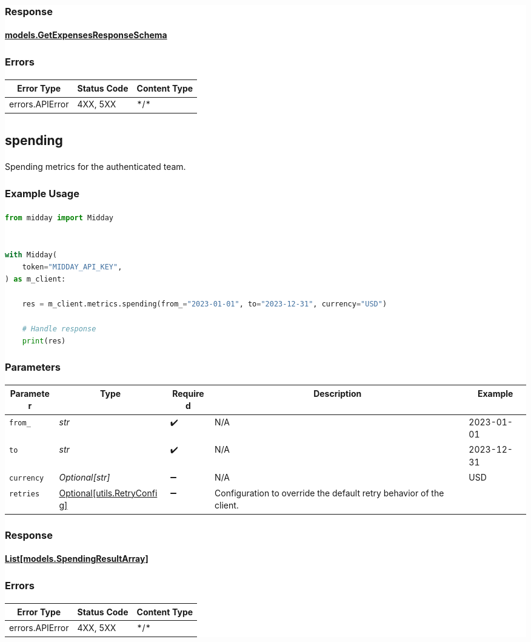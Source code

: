 ### Response

**[models.GetExpensesResponseSchema](../../models/getexpensesresponseschema.md)**

### Errors

| Error Type      | Status Code     | Content Type    |
| --------------- | --------------- | --------------- |
| errors.APIError | 4XX, 5XX        | \*/\*           |

## spending

Spending metrics for the authenticated team.

### Example Usage

```python
from midday import Midday


with Midday(
    token="MIDDAY_API_KEY",
) as m_client:

    res = m_client.metrics.spending(from_="2023-01-01", to="2023-12-31", currency="USD")

    # Handle response
    print(res)

```

### Parameters

| Parameter                                                           | Type                                                                | Required                                                            | Description                                                         | Example                                                             |
| ------------------------------------------------------------------- | ------------------------------------------------------------------- | ------------------------------------------------------------------- | ------------------------------------------------------------------- | ------------------------------------------------------------------- |
| `from_`                                                             | *str*                                                               | :heavy_check_mark:                                                  | N/A                                                                 | 2023-01-01                                                          |
| `to`                                                                | *str*                                                               | :heavy_check_mark:                                                  | N/A                                                                 | 2023-12-31                                                          |
| `currency`                                                          | *Optional[str]*                                                     | :heavy_minus_sign:                                                  | N/A                                                                 | USD                                                                 |
| `retries`                                                           | [Optional[utils.RetryConfig]](../../models/utils/retryconfig.md)    | :heavy_minus_sign:                                                  | Configuration to override the default retry behavior of the client. |                                                                     |

### Response

**[List[models.SpendingResultArray]](../../models/.md)**

### Errors

| Error Type      | Status Code     | Content Type    |
| --------------- | --------------- | --------------- |
| errors.APIError | 4XX, 5XX        | \*/\*           |